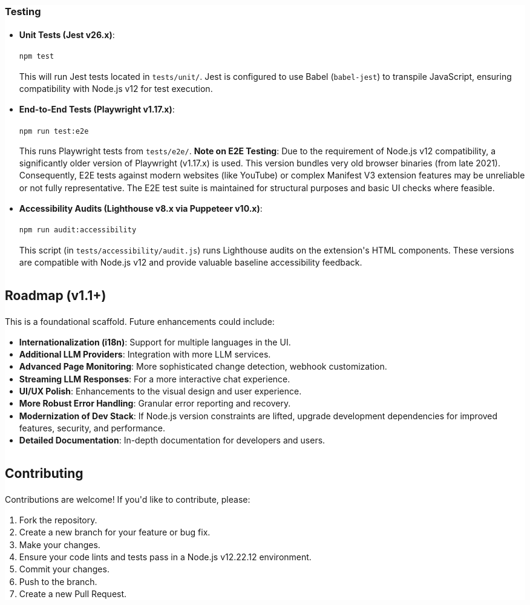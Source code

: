 ### Testing

*   **Unit Tests (Jest v26.x)**:
    ```bash
    npm test
    ```
    This will run Jest tests located in `tests/unit/`. Jest is configured to use Babel (`babel-jest`) to transpile JavaScript, ensuring compatibility with Node.js v12 for test execution.

*   **End-to-End Tests (Playwright v1.17.x)**:
    ```bash
    npm run test:e2e
    ```
    This runs Playwright tests from `tests/e2e/`.
    **Note on E2E Testing**: Due to the requirement of Node.js v12 compatibility, a significantly older version of Playwright (v1.17.x) is used. This version bundles very old browser binaries (from late 2021). Consequently, E2E tests against modern websites (like YouTube) or complex Manifest V3 extension features may be unreliable or not fully representative. The E2E test suite is maintained for structural purposes and basic UI checks where feasible.

*   **Accessibility Audits (Lighthouse v8.x via Puppeteer v10.x)**:
    ```bash
    npm run audit:accessibility
    ```
    This script (in `tests/accessibility/audit.js`) runs Lighthouse audits on the extension's HTML components. These versions are compatible with Node.js v12 and provide valuable baseline accessibility feedback.

## Roadmap (v1.1+)

This is a foundational scaffold. Future enhancements could include:

*   **Internationalization (i18n)**: Support for multiple languages in the UI.
*   **Additional LLM Providers**: Integration with more LLM services.
*   **Advanced Page Monitoring**: More sophisticated change detection, webhook customization.
*   **Streaming LLM Responses**: For a more interactive chat experience.
*   **UI/UX Polish**: Enhancements to the visual design and user experience.
*   **More Robust Error Handling**: Granular error reporting and recovery.
*   **Modernization of Dev Stack**: If Node.js version constraints are lifted, upgrade development dependencies for improved features, security, and performance.
*   **Detailed Documentation**: In-depth documentation for developers and users.

## Contributing

Contributions are welcome! If you'd like to contribute, please:

1.  Fork the repository.
2.  Create a new branch for your feature or bug fix.
3.  Make your changes.
4.  Ensure your code lints and tests pass in a Node.js v12.22.12 environment.
5.  Commit your changes.
6.  Push to the branch.
7.  Create a new Pull Request.
